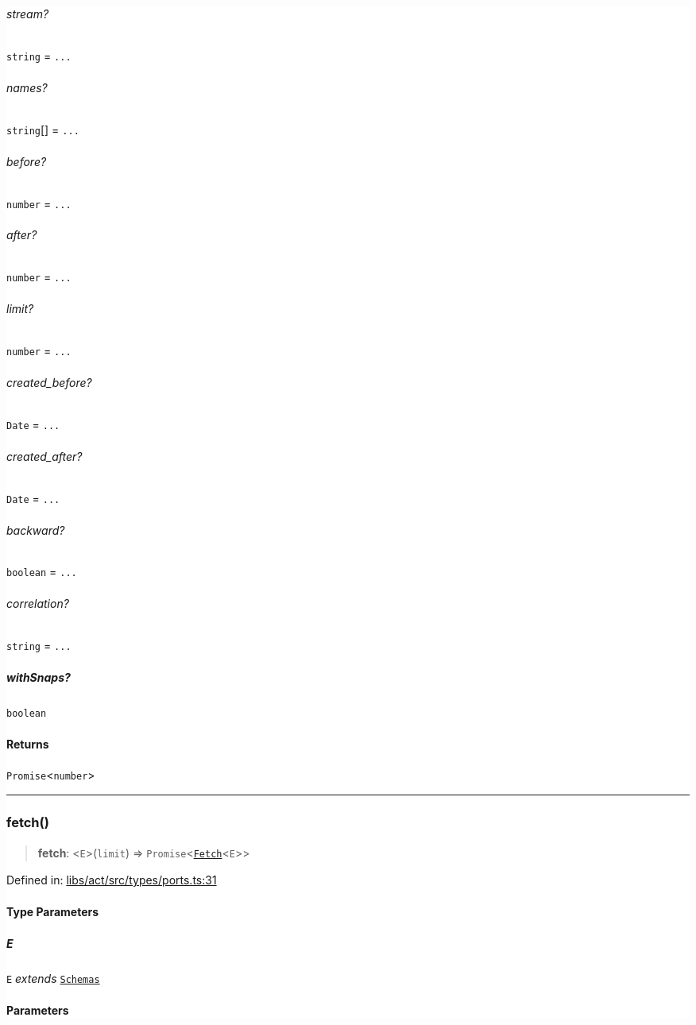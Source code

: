 ###### stream?

`string` = `...`

###### names?

`string`[] = `...`

###### before?

`number` = `...`

###### after?

`number` = `...`

###### limit?

`number` = `...`

###### created_before?

`Date` = `...`

###### created_after?

`Date` = `...`

###### backward?

`boolean` = `...`

###### correlation?

`string` = `...`

##### withSnaps?

`boolean`

#### Returns

`Promise`\<`number`\>

***

### fetch()

> **fetch**: \<`E`\>(`limit`) => `Promise`\<[`Fetch`](../type-aliases/Fetch.md)\<`E`\>\>

Defined in: [libs/act/src/types/ports.ts:31](https://github.com/Rotorsoft/act-root/blob/ecf1ab2f895c5bdf2d70db49738046df56c78030/libs/act/src/types/ports.ts#L31)

#### Type Parameters

##### E

`E` *extends* [`Schemas`](../type-aliases/Schemas.md)

#### Parameters
